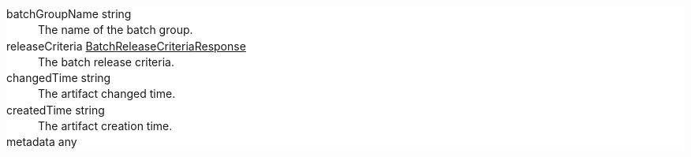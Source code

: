 <div>
<pulumi-choosable type="language" values="javascript,typescript">
<dl class="resources-properties"><dt class="property-required"
            title="Required">
        <span id="batchgroupname_nodejs">
<a data-swiftype-name="resource-property" data-swiftype-type="text" href="#batchgroupname_nodejs" style="color: inherit; text-decoration: inherit;">batch<wbr>Group<wbr>Name</a>
</span>
        <span class="property-indicator"></span>
        <span class="property-type">string</span>
    </dt>
    <dd>The name of the batch group.</dd><dt class="property-required"
            title="Required">
        <span id="releasecriteria_nodejs">
<a data-swiftype-name="resource-property" data-swiftype-type="text" href="#releasecriteria_nodejs" style="color: inherit; text-decoration: inherit;">release<wbr>Criteria</a>
</span>
        <span class="property-indicator"></span>
        <span class="property-type"><a href="#batchreleasecriteriaresponse">Batch<wbr>Release<wbr>Criteria<wbr>Response</a></span>
    </dt>
    <dd>The batch release criteria.</dd><dt class="property-optional"
            title="Optional">
        <span id="changedtime_nodejs">
<a data-swiftype-name="resource-property" data-swiftype-type="text" href="#changedtime_nodejs" style="color: inherit; text-decoration: inherit;">changed<wbr>Time</a>
</span>
        <span class="property-indicator"></span>
        <span class="property-type">string</span>
    </dt>
    <dd>The artifact changed time.</dd><dt class="property-optional"
            title="Optional">
        <span id="createdtime_nodejs">
<a data-swiftype-name="resource-property" data-swiftype-type="text" href="#createdtime_nodejs" style="color: inherit; text-decoration: inherit;">created<wbr>Time</a>
</span>
        <span class="property-indicator"></span>
        <span class="property-type">string</span>
    </dt>
    <dd>The artifact creation time.</dd><dt class="property-optional"
            title="Optional">
        <span id="metadata_nodejs">
<a data-swiftype-name="resource-property" data-swiftype-type="text" href="#metadata_nodejs" style="color: inherit; text-decoration: inherit;">metadata</a>
</span>
        <span class="property-indicator"></span>
        <span class="property-type">any</span>
    </dt>
    <dd></dd></dl>
</pulumi-choosable>
</div>
